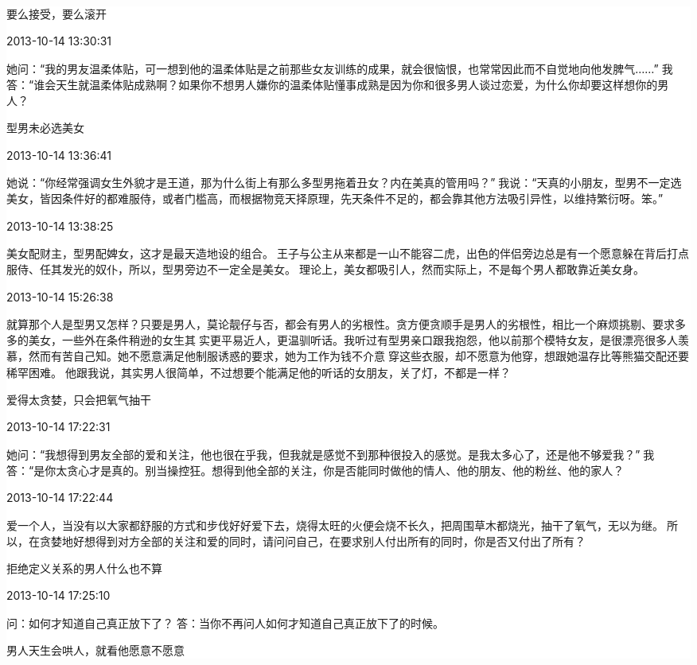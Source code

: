   

  要么接受，要么滚开

  

2013-10-14 13:30:31

她问：“我的男友温柔体贴，可一想到他的温柔体贴是之前那些女友训练的成果，就会很恼恨，也常常因此而不自觉地向他发脾气……”
我答：“谁会天生就温柔体贴成熟啊？如果你不想男人嫌你的温柔体贴懂事成熟是因为你和很多男人谈过恋爱，为什么你却要这样想你的男人？

  

  型男未必选美女

  

2013-10-14 13:36:41

她说：“你经常强调女生外貌才是王道，那为什么街上有那么多型男拖着丑女？内在美真的管用吗？”
我说：“天真的小朋友，型男不一定选美女，皆因条件好的都难服侍，或者门槛高，而根据物竞天择原理，先天条件不足的，都会靠其他方法吸引异性，以维持繁衍呀。笨。”

  

2013-10-14 13:38:25

美女配财主，型男配婢女，这才是最天造地设的组合。
王子与公主从来都是一山不能容二虎，出色的伴侣旁边总是有一个愿意躲在背后打点服侍、任其发光的奴仆，所以，型男旁边不一定全是美女。
理论上，美女都吸引人，然而实际上，不是每个男人都敢靠近美女身。

  

2013-10-14 15:26:38

就算那个人是型男又怎样？只要是男人，莫论靓仔与否，都会有男人的劣根性。贪方便贪顺手是男人的劣根性，相比一个麻烦挑剔、要求多多的美女，一些外在条件稍逊的女生其
实更平易近人，更温驯听话。我听过有型男亲口跟我抱怨，他以前那个模特女友，是很漂亮很多人羡慕，然而有苦自己知。她不愿意满足他制服诱惑的要求，她为工作为钱不介意
穿这些衣服，却不愿意为他穿，想跟她温存比等熊猫交配还要稀罕困难。 他跟我说，其实男人很简单，不过想要个能满足他的听话的女朋友，关了灯，不都是一样？

  

  爱得太贪婪，只会把氧气抽干

  

2013-10-14 17:22:31

她问：“我想得到男友全部的爱和关注，他也很在乎我，但我就是感觉不到那种很投入的感觉。是我太多心了，还是他不够爱我？”
我答：“是你太贪心才是真的。别当操控狂。想得到他全部的关注，你是否能同时做他的情人、他的朋友、他的粉丝、他的家人？

  

2013-10-14 17:22:44

爱一个人，当没有以大家都舒服的方式和步伐好好爱下去，烧得太旺的火便会烧不长久，把周围草木都烧光，抽干了氧气，无以为继。
所以，在贪婪地好想得到对方全部的关注和爱的同时，请问问自己，在要求别人付出所有的同时，你是否又付出了所有？

  

  拒绝定义关系的男人什么也不算

  

2013-10-14 17:25:10

问：如何才知道自己真正放下了？ 答：当你不再问人如何才知道自己真正放下了的时候。

  

  男人天生会哄人，就看他愿意不愿意
